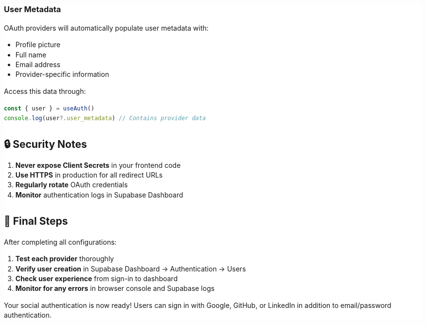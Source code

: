 ### User Metadata
OAuth providers will automatically populate user metadata with:
- Profile picture
- Full name
- Email address
- Provider-specific information

Access this data through:
```typescript
const { user } = useAuth()
console.log(user?.user_metadata) // Contains provider data
```

## 🔒 Security Notes

1. **Never expose Client Secrets** in your frontend code
2. **Use HTTPS** in production for all redirect URLs
3. **Regularly rotate** OAuth credentials
4. **Monitor** authentication logs in Supabase Dashboard

## 📝 Final Steps

After completing all configurations:

1. **Test each provider** thoroughly
2. **Verify user creation** in Supabase Dashboard → Authentication → Users
3. **Check user experience** from sign-in to dashboard
4. **Monitor for any errors** in browser console and Supabase logs

Your social authentication is now ready! Users can sign in with Google, GitHub, or LinkedIn in addition to email/password authentication.
